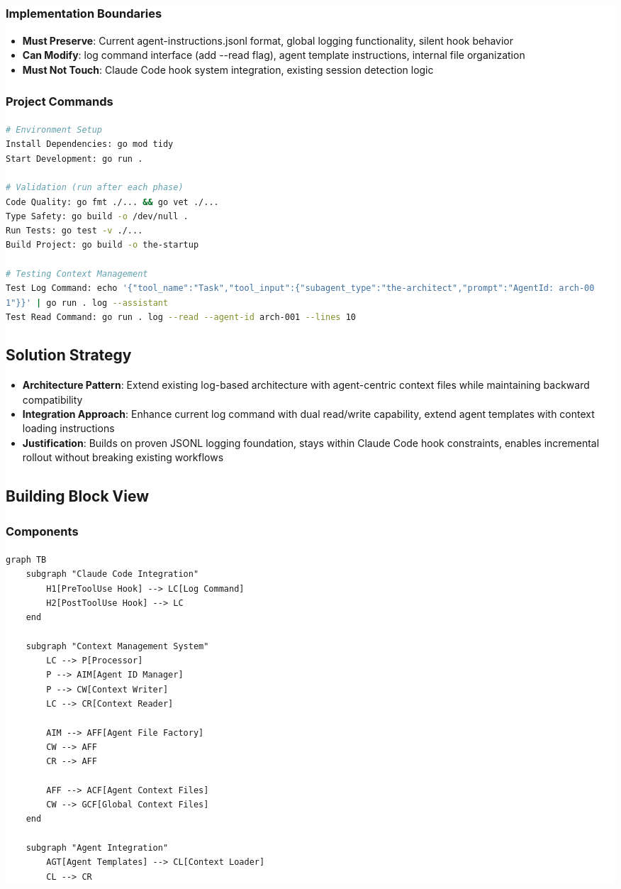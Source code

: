 ### Implementation Boundaries
- **Must Preserve**: Current agent-instructions.jsonl format, global logging functionality, silent hook behavior
- **Can Modify**: log command interface (add --read flag), agent template instructions, internal file organization
- **Must Not Touch**: Claude Code hook system integration, existing session detection logic

### Project Commands

```bash
# Environment Setup
Install Dependencies: go mod tidy
Start Development: go run .

# Validation (run after each phase)
Code Quality: go fmt ./... && go vet ./...
Type Safety: go build -o /dev/null .
Run Tests: go test -v ./...
Build Project: go build -o the-startup

# Testing Context Management
Test Log Command: echo '{"tool_name":"Task","tool_input":{"subagent_type":"the-architect","prompt":"AgentId: arch-001"}}' | go run . log --assistant
Test Read Command: go run . log --read --agent-id arch-001 --lines 10
```

## Solution Strategy

- **Architecture Pattern**: Extend existing log-based architecture with agent-centric context files while maintaining backward compatibility
- **Integration Approach**: Enhance current log command with dual read/write capability, extend agent templates with context loading instructions
- **Justification**: Builds on proven JSONL logging foundation, stays within Claude Code hook constraints, enables incremental rollout without breaking existing workflows

## Building Block View

### Components

```mermaid
graph TB
    subgraph "Claude Code Integration"
        H1[PreToolUse Hook] --> LC[Log Command]
        H2[PostToolUse Hook] --> LC
    end
    
    subgraph "Context Management System"
        LC --> P[Processor]
        P --> AIM[Agent ID Manager]
        P --> CW[Context Writer]
        LC --> CR[Context Reader]
        
        AIM --> AFF[Agent File Factory]
        CW --> AFF
        CR --> AFF
        
        AFF --> ACF[Agent Context Files]
        CW --> GCF[Global Context Files]
    end
    
    subgraph "Agent Integration"
        AGT[Agent Templates] --> CL[Context Loader]
        CL --> CR
```